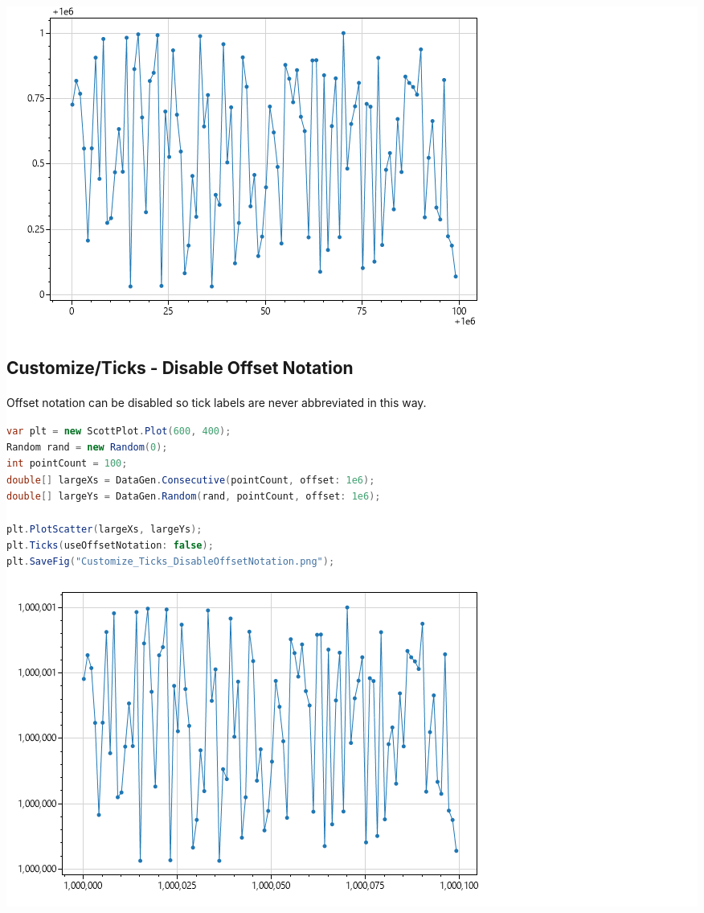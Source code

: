
![](images/Customize_Ticks_OffsetNotation.png)


## Customize/Ticks - Disable Offset Notation


Offset notation can be disabled so tick labels are never abbreviated in this way.


```cs
var plt = new ScottPlot.Plot(600, 400);
Random rand = new Random(0);
int pointCount = 100;
double[] largeXs = DataGen.Consecutive(pointCount, offset: 1e6);
double[] largeYs = DataGen.Random(rand, pointCount, offset: 1e6);

plt.PlotScatter(largeXs, largeYs);
plt.Ticks(useOffsetNotation: false);
plt.SaveFig("Customize_Ticks_DisableOffsetNotation.png");
```


![](images/Customize_Ticks_DisableOffsetNotation.png)
